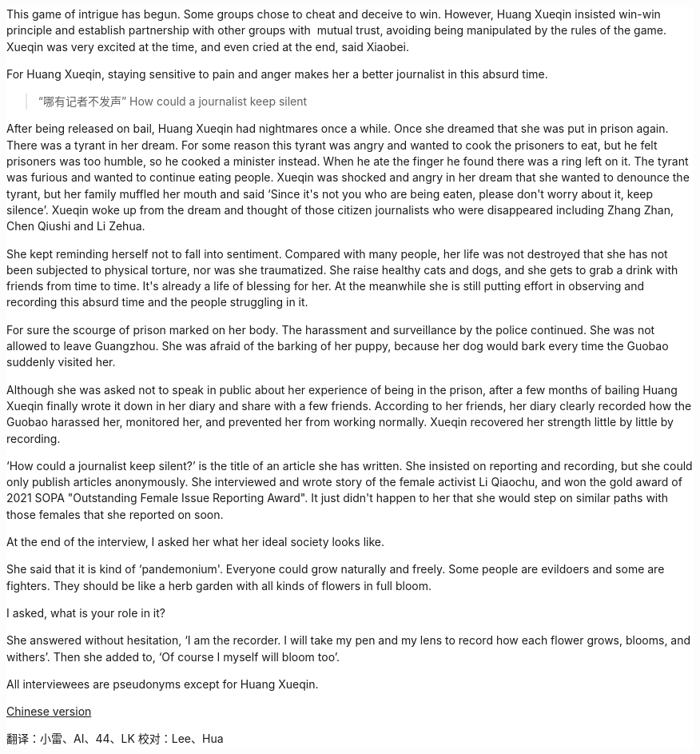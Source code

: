 This game of intrigue has begun. Some groups chose to cheat and deceive to win. However, Huang Xueqin insisted win-win principle and establish partnership with other groups with  mutual trust, avoiding being manipulated by the rules of the game. Xueqin was very excited at the time, and even cried at the end, said Xiaobei.

For Huang Xueqin, staying sensitive to pain and anger makes her a better journalist in this absurd time.


> “哪有记者不发声”
> How could a journalist keep silent

After being released on bail, Huang Xueqin had nightmares once a while. Once she dreamed that she was put in prison again. There was a tyrant in her dream. For some reason this tyrant was angry and wanted to cook the prisoners to eat, but he felt prisoners was too humble, so he cooked a minister instead. When he ate the finger he found there was a ring left on it. The tyrant was furious and wanted to continue eating people. Xueqin was shocked and angry in her dream that she wanted to denounce the tyrant, but her family muffled her mouth and said ‘Since it's not you who are being eaten, please don't worry about it, keep silence’. Xueqin woke up from the dream and thought of those citizen journalists who were disappeared including Zhang Zhan, Chen Qiushi and Li Zehua.

She kept reminding herself not to fall into sentiment. Compared with many people, her life was not destroyed that she has not been subjected to physical torture, nor was she traumatized. She raise healthy cats and dogs, and she gets to grab a drink with friends from time to time. It's already a life of blessing for her. At the meanwhile she is still putting effort in observing and recording this absurd time and the people struggling in it.

For sure the scourge of prison marked on her body. The harassment and surveillance by the police continued. She was not allowed to leave Guangzhou. She was afraid of the barking of her puppy, because her dog would bark every time the Guobao suddenly visited her. 

Although she was asked not to speak in public about her experience of being in the prison, after a few months of bailing Huang Xueqin finally wrote it down in her diary and share with a few friends. According to her friends, her diary clearly recorded how the Guobao harassed her, monitored her, and prevented her from working normally. Xueqin recovered her strength little by little by recording.

‘How could a journalist keep silent?’ is the title of an article she has written. She insisted on reporting and recording, but she could only publish articles anonymously. She interviewed and wrote story of the female activist Li Qiaochu, and won the gold award of 2021 SOPA "Outstanding Female Issue Reporting Award". It just didn't happen to her that she would step on similar paths with those females that she reported on soon.

At the end of the interview, I asked her what her ideal society looks like. 

She said that it is kind of ‘pandemonium'. Everyone could grow naturally and freely. Some people are evildoers and some are fighters. They should be like a herb garden with all kinds of flowers in full bloom.

I asked, what is your role in it?

She answered without hesitation, ‘I am the recorder. I will take my pen and my lens to record how each flower grows, blooms, and withers’. Then she added to, ‘Of course I myself will bloom too’.

All interviewees are pseudonyms except for Huang Xueqin.

[Chinese version](https://ngocn2.org/article/2021-10-26-huang-xue-qin/)

翻译：小雷、AI、44、LK
校对：Lee、Hua

